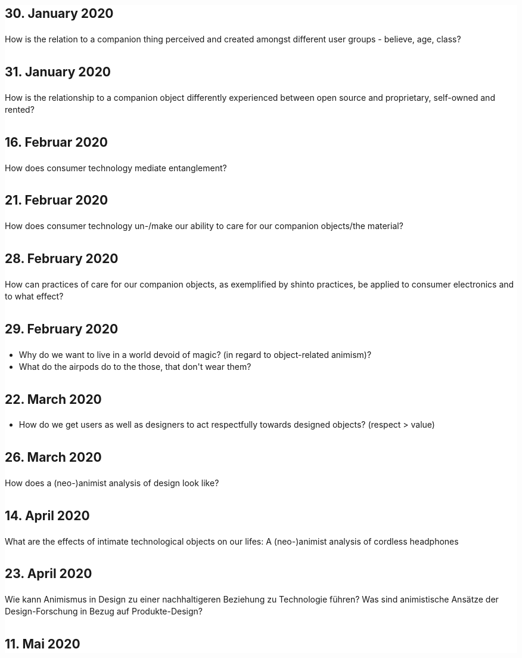## 30. January 2020

How is the relation to a companion thing perceived and created amongst different user groups - believe, age, class?

## 31. January 2020

How is the relationship to a companion object differently experienced between open source and proprietary, self-owned and rented?

## 16. Februar 2020

How does consumer technology mediate entanglement?

## 21. Februar 2020

How does consumer technology un-/make our ability to care for our companion objects/the material?

## 28. February 2020

How can practices of care for our companion objects, as exemplified by shinto practices, be applied to consumer electronics and to what effect?

## 29. February 2020

* Why do we want to live in a world devoid of magic? (in regard to object-related animism)?
* What do the airpods do to the those, that don't wear them?

## 22. March 2020

* How do we get users as well as designers to act respectfully towards designed objects? (respect > value)

## 26. March 2020

How does a (neo-)animist analysis of design look like?

## 14. April 2020

What are the effects of intimate technological objects on our lifes: A (neo-)animist analysis of cordless headphones

## 23. April 2020

Wie kann Animismus in Design zu einer nachhaltigeren Beziehung zu Technologie führen? Was sind animistische Ansätze der Design-Forschung in Bezug auf Produkte-Design?

## 11. Mai 2020
